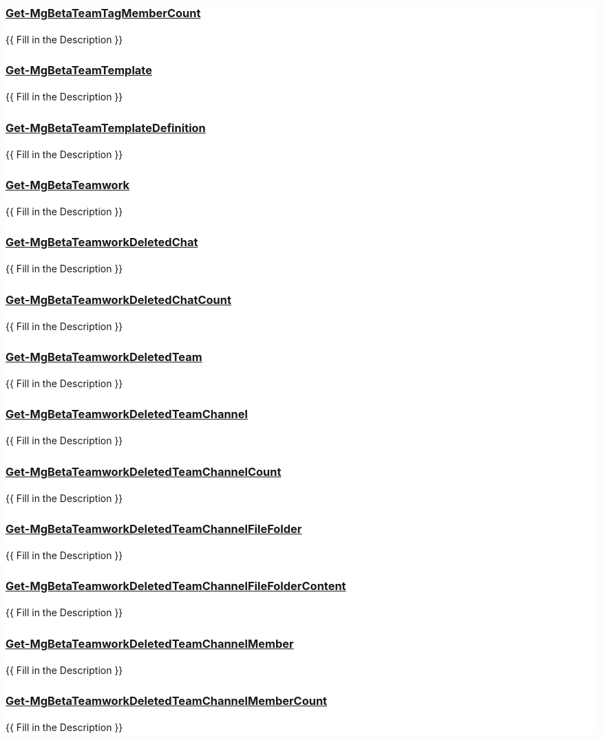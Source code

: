 ### [Get-MgBetaTeamTagMemberCount](Get-MgBetaTeamTagMemberCount.md)
{{ Fill in the Description }}

### [Get-MgBetaTeamTemplate](Get-MgBetaTeamTemplate.md)
{{ Fill in the Description }}

### [Get-MgBetaTeamTemplateDefinition](Get-MgBetaTeamTemplateDefinition.md)
{{ Fill in the Description }}

### [Get-MgBetaTeamwork](Get-MgBetaTeamwork.md)
{{ Fill in the Description }}

### [Get-MgBetaTeamworkDeletedChat](Get-MgBetaTeamworkDeletedChat.md)
{{ Fill in the Description }}

### [Get-MgBetaTeamworkDeletedChatCount](Get-MgBetaTeamworkDeletedChatCount.md)
{{ Fill in the Description }}

### [Get-MgBetaTeamworkDeletedTeam](Get-MgBetaTeamworkDeletedTeam.md)
{{ Fill in the Description }}

### [Get-MgBetaTeamworkDeletedTeamChannel](Get-MgBetaTeamworkDeletedTeamChannel.md)
{{ Fill in the Description }}

### [Get-MgBetaTeamworkDeletedTeamChannelCount](Get-MgBetaTeamworkDeletedTeamChannelCount.md)
{{ Fill in the Description }}

### [Get-MgBetaTeamworkDeletedTeamChannelFileFolder](Get-MgBetaTeamworkDeletedTeamChannelFileFolder.md)
{{ Fill in the Description }}

### [Get-MgBetaTeamworkDeletedTeamChannelFileFolderContent](Get-MgBetaTeamworkDeletedTeamChannelFileFolderContent.md)
{{ Fill in the Description }}

### [Get-MgBetaTeamworkDeletedTeamChannelMember](Get-MgBetaTeamworkDeletedTeamChannelMember.md)
{{ Fill in the Description }}

### [Get-MgBetaTeamworkDeletedTeamChannelMemberCount](Get-MgBetaTeamworkDeletedTeamChannelMemberCount.md)
{{ Fill in the Description }}

